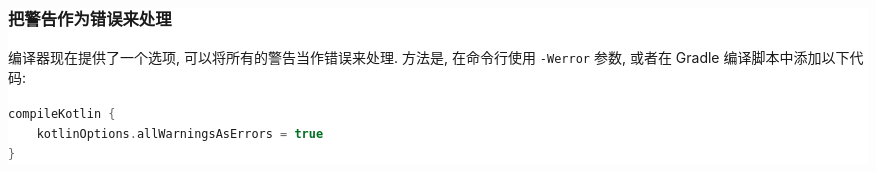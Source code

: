 ### 把警告作为错误来处理

编译器现在提供了一个选项, 可以将所有的警告当作错误来处理.
方法是, 在命令行使用 `-Werror` 参数, 或者在 Gradle 编译脚本中添加以下代码:

<div class="sample" markdown="1" mode="groovy" theme="idea">

```groovy
compileKotlin {
    kotlinOptions.allWarningsAsErrors = true
}
```

</div>
